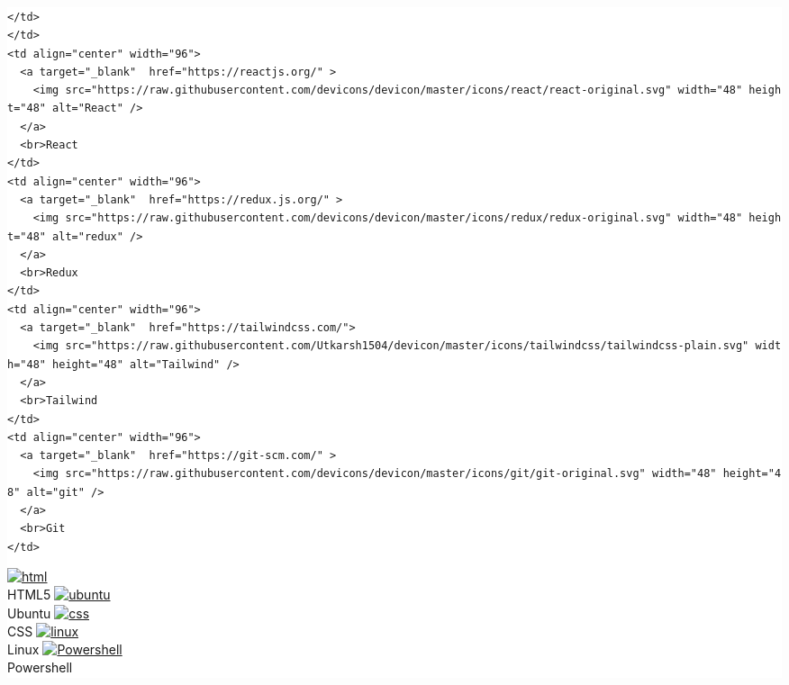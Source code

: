     </td>
    </td>
    <td align="center" width="96">
      <a target="_blank"  href="https://reactjs.org/" >
        <img src="https://raw.githubusercontent.com/devicons/devicon/master/icons/react/react-original.svg" width="48" height="48" alt="React" />
      </a>
      <br>React
    </td>
    <td align="center" width="96">
      <a target="_blank"  href="https://redux.js.org/" >
        <img src="https://raw.githubusercontent.com/devicons/devicon/master/icons/redux/redux-original.svg" width="48" height="48" alt="redux" />
      </a>
      <br>Redux
    </td>
    <td align="center" width="96">
      <a target="_blank"  href="https://tailwindcss.com/">
        <img src="https://raw.githubusercontent.com/Utkarsh1504/devicon/master/icons/tailwindcss/tailwindcss-plain.svg" width="48" height="48" alt="Tailwind" />
      </a>
      <br>Tailwind
    </td>
    <td align="center" width="96">
      <a target="_blank"  href="https://git-scm.com/" >
        <img src="https://raw.githubusercontent.com/devicons/devicon/master/icons/git/git-original.svg" width="48" height="48" alt="git" />
      </a>
      <br>Git
    </td>
  </tr>
  <tr>
    <td align="center" width="96"> 
      <a target="_blank"  href="https://developer.mozilla.org/en-US/docs/Glossary/HTML5" >
        <img src="https://raw.githubusercontent.com/devicons/devicon/master/icons/html5/html5-original-wordmark.svg" width="48" height="48" alt="html" />
      </a>
      <br>HTML5
    </td>
    <td align="center" width="96">
      <a target="_blank"  href="https://ubuntu.com/" >
        <img src="https://raw.githubusercontent.com/devicons/devicon/master/icons/ubuntu/ubuntu-plain.svg" width="48" height="48" alt="ubuntu" />
      </a>
      <br>Ubuntu
    </td>
    <td align="center"  width="96">
      <a target="_blank"  href="https://developer.mozilla.org/en-US/docs/Web/CSS">
        <img src="https://raw.githubusercontent.com/devicons/devicon/master/icons/css3/css3-original-wordmark.svg" width="48" height="48" alt="css" />
      </a>
      <br>CSS
    </td>
    <td align="center"  width="96">
      <a target="_blank"  href="https://www.linux.org/">
        <img src="https://raw.githubusercontent.com/devicons/devicon/master/icons/linux/linux-original.svg" width="48" height="48" alt="linux" />
      </a>
      <br>Linux
    </td>
    <td align="center" width="96">
      <a target="_blank"  href="https://docs.microsoft.com/en-us/powershell/">
        <img src="https://raw.githubusercontent.com/PowerShell/PowerShell/master/assets/ps_black_128.svg" width="48" height="48" alt="Powershell" />
      </a>
      <br>Powershell
    </td>